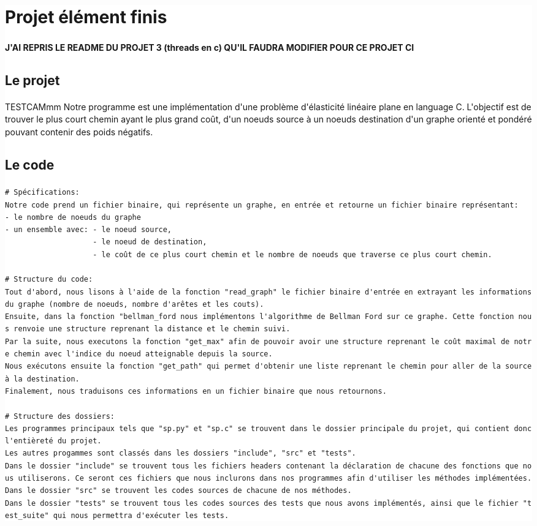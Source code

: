 # Projet élément finis #

**J'AI REPRIS LE README DU PROJET 3 (threads en c) QU'IL FAUDRA MODIFIER POUR CE PROJET CI**



## Le projet
TESTCAMmm
Notre programme est une implémentation d'une problème d'élasticité linéaire plane en language C. L'objectif est de trouver le plus court chemin ayant le plus grand coût, d'un noeuds source à un noeuds destination d'un graphe orienté et pondéré pouvant contenir des poids négatifs.



## Le code

    # Spécifications:
    Notre code prend un fichier binaire, qui représente un graphe, en entrée et retourne un fichier binaire représentant:
    - le nombre de noeuds du graphe
    - un ensemble avec: - le noeud source,
                        - le noeud de destination, 
                        - le coût de ce plus court chemin et le nombre de noeuds que traverse ce plus court chemin.
    
    # Structure du code:
    Tout d'abord, nous lisons à l'aide de la fonction "read_graph" le fichier binaire d'entrée en extrayant les informations du graphe (nombre de noeuds, nombre d'arêtes et les couts).
    Ensuite, dans la fonction "bellman_ford nous implémentons l'algorithme de Bellman Ford sur ce graphe. Cette fonction nous renvoie une structure reprenant la distance et le chemin suivi.
    Par la suite, nous executons la fonction "get_max" afin de pouvoir avoir une structure reprenant le coût maximal de notre chemin avec l'indice du noeud atteignable depuis la source. 
    Nous exécutons ensuite la fonction "get_path" qui permet d'obtenir une liste reprenant le chemin pour aller de la source à la destination.
    Finalement, nous traduisons ces informations en un fichier binaire que nous retournons.

    # Structure des dossiers:
    Les programmes principaux tels que "sp.py" et "sp.c" se trouvent dans le dossier principale du projet, qui contient donc l'entièreté du projet.
    Les autres progammes sont classés dans les dossiers "include", "src" et "tests". 
    Dans le dossier "include" se trouvent tous les fichiers headers contenant la déclaration de chacune des fonctions que nous utiliserons. Ce seront ces fichiers que nous inclurons dans nos programmes afin d'utiliser les méthodes implémentées. 
    Dans le dossier "src" se trouvent les codes sources de chacune de nos méthodes.
    Dans le dossier "tests" se trouvent tous les codes sources des tests que nous avons implémentés, ainsi que le fichier "test_suite" qui nous permettra d'exécuter les tests. 


